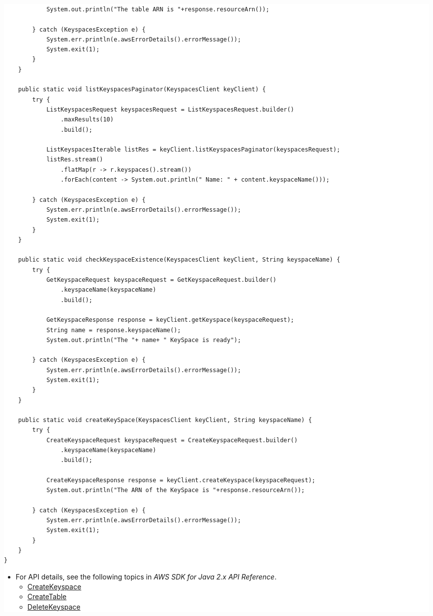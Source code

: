 ```
            System.out.println("The table ARN is "+response.resourceArn());

        } catch (KeyspacesException e) {
            System.err.println(e.awsErrorDetails().errorMessage());
            System.exit(1);
        }
    }

    public static void listKeyspacesPaginator(KeyspacesClient keyClient) {
        try {
            ListKeyspacesRequest keyspacesRequest = ListKeyspacesRequest.builder()
                .maxResults(10)
                .build();

            ListKeyspacesIterable listRes = keyClient.listKeyspacesPaginator(keyspacesRequest);
            listRes.stream()
                .flatMap(r -> r.keyspaces().stream())
                .forEach(content -> System.out.println(" Name: " + content.keyspaceName()));

        } catch (KeyspacesException e) {
            System.err.println(e.awsErrorDetails().errorMessage());
            System.exit(1);
        }
    }

    public static void checkKeyspaceExistence(KeyspacesClient keyClient, String keyspaceName) {
        try {
            GetKeyspaceRequest keyspaceRequest = GetKeyspaceRequest.builder()
                .keyspaceName(keyspaceName)
                .build();

            GetKeyspaceResponse response = keyClient.getKeyspace(keyspaceRequest);
            String name = response.keyspaceName();
            System.out.println("The "+ name+ " KeySpace is ready");

        } catch (KeyspacesException e) {
            System.err.println(e.awsErrorDetails().errorMessage());
            System.exit(1);
        }
    }

    public static void createKeySpace(KeyspacesClient keyClient, String keyspaceName) {
        try {
            CreateKeyspaceRequest keyspaceRequest = CreateKeyspaceRequest.builder()
                .keyspaceName(keyspaceName)
                .build();

            CreateKeyspaceResponse response = keyClient.createKeyspace(keyspaceRequest);
            System.out.println("The ARN of the KeySpace is "+response.resourceArn());

        } catch (KeyspacesException e) {
            System.err.println(e.awsErrorDetails().errorMessage());
            System.exit(1);
        }
    }
}
```
+ For API details, see the following topics in *AWS SDK for Java 2\.x API Reference*\.
  + [CreateKeyspace](https://docs.aws.amazon.com/goto/SdkForJavaV2/keyspaces-2022-02-10/CreateKeyspace)
  + [CreateTable](https://docs.aws.amazon.com/goto/SdkForJavaV2/keyspaces-2022-02-10/CreateTable)
  + [DeleteKeyspace](https://docs.aws.amazon.com/goto/SdkForJavaV2/keyspaces-2022-02-10/DeleteKeyspace)